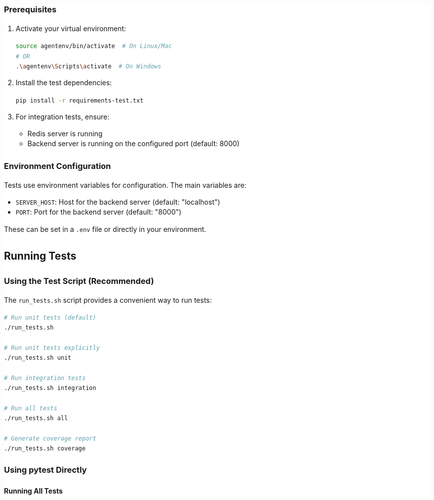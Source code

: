 ### Prerequisites

1. Activate your virtual environment:
   ```bash
   source agentenv/bin/activate  # On Linux/Mac
   # OR
   .\agentenv\Scripts\activate  # On Windows
   ```

2. Install the test dependencies:
   ```bash
   pip install -r requirements-test.txt
   ```

3. For integration tests, ensure:
   - Redis server is running
   - Backend server is running on the configured port (default: 8000)

### Environment Configuration

Tests use environment variables for configuration. The main variables are:

- `SERVER_HOST`: Host for the backend server (default: "localhost")
- `PORT`: Port for the backend server (default: "8000")

These can be set in a `.env` file or directly in your environment.

## Running Tests

### Using the Test Script (Recommended)

The `run_tests.sh` script provides a convenient way to run tests:

```bash
# Run unit tests (default)
./run_tests.sh

# Run unit tests explicitly
./run_tests.sh unit

# Run integration tests
./run_tests.sh integration

# Run all tests
./run_tests.sh all

# Generate coverage report
./run_tests.sh coverage
```

### Using pytest Directly

#### Running All Tests
